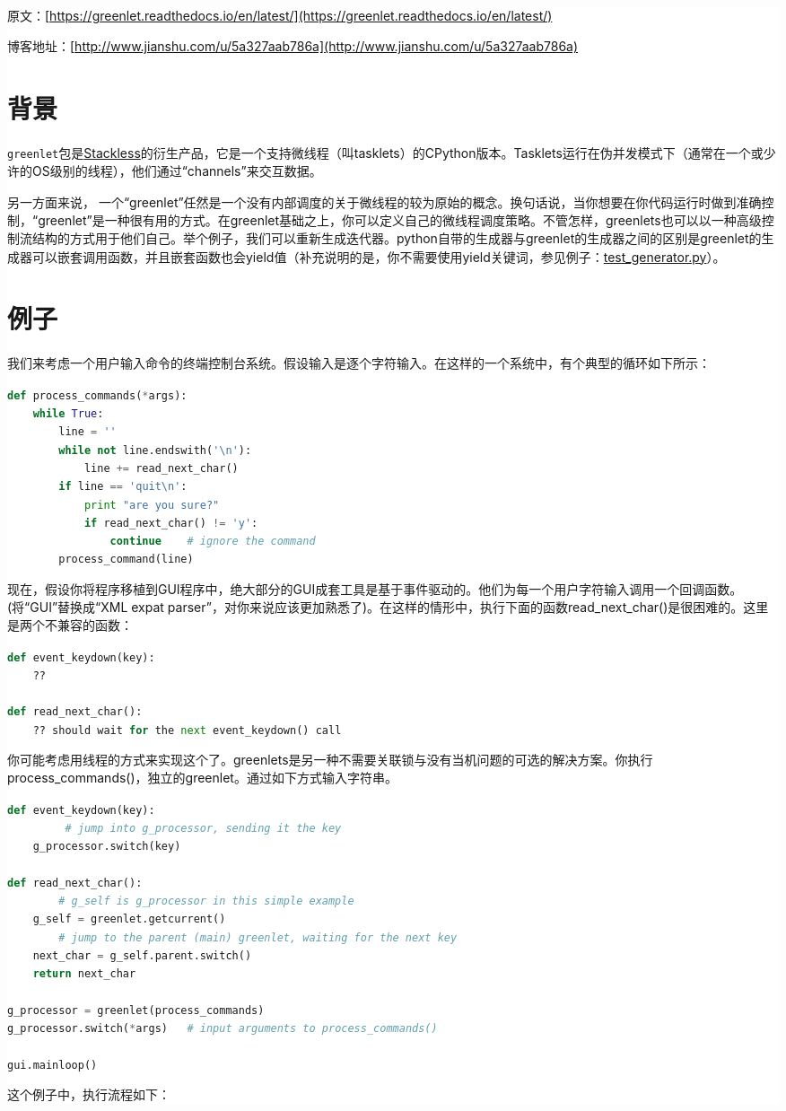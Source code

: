 原文：[https://greenlet.readthedocs.io/en/latest/](https://greenlet.readthedocs.io/en/latest/)

博客地址：[http://www.jianshu.com/u/5a327aab786a](http://www.jianshu.com/u/5a327aab786a)

# 背景

`greenlet`包是[Stackless](https://bitbucket.org/stackless-dev/stackless/wiki/Home)的衍生产品，它是一个支持微线程（叫tasklets）的CPython版本。Tasklets运行在伪并发模式下（通常在一个或少许的OS级别的线程），他们通过“channels”来交互数据。

另一方面来说， 一个“greenlet”任然是一个没有内部调度的关于微线程的较为原始的概念。换句话说，当你想要在你代码运行时做到准确控制，“greenlet”是一种很有用的方式。在greenlet基础之上，你可以定义自己的微线程调度策略。不管怎样，greenlets也可以以一种高级控制流结构的方式用于他们自己。举个例子，我们可以重新生成迭代器。python自带的生成器与greenlet的生成器之间的区别是greenlet的生成器可以嵌套调用函数，并且嵌套函数也会yield值（补充说明的是，你不需要使用yield关键词，参见例子：[test_generator.py](https://github.com/python-greenlet/greenlet/blob/master/tests/test_generator.py)）。

# 例子

我们来考虑一个用户输入命令的终端控制台系统。假设输入是逐个字符输入。在这样的一个系统中，有个典型的循环如下所示：

```python
def process_commands(*args):
    while True:
        line = ''
        while not line.endswith('\n'):
            line += read_next_char()
        if line == 'quit\n':
            print "are you sure?"
            if read_next_char() != 'y':
                continue    # ignore the command
        process_command(line)
```

现在，假设你将程序移植到GUI程序中，绝大部分的GUI成套工具是基于事件驱动的。他们为每一个用户字符输入调用一个回调函数。(将“GUI”替换成“XML expat parser”，对你来说应该更加熟悉了)。在这样的情形中，执行下面的函数read_next_char()是很困难的。这里是两个不兼容的函数：

```python
def event_keydown(key):
    ??

def read_next_char():
    ?? should wait for the next event_keydown() call
```

你可能考虑用线程的方式来实现这个了。greenlets是另一种不需要关联锁与没有当机问题的可选的解决方案。你执行process_commands()，独立的greenlet。通过如下方式输入字符串。

```python
def event_keydown(key):
         # jump into g_processor, sending it the key
    g_processor.switch(key)

def read_next_char():
        # g_self is g_processor in this simple example
    g_self = greenlet.getcurrent()
        # jump to the parent (main) greenlet, waiting for the next key
    next_char = g_self.parent.switch()
    return next_char

g_processor = greenlet(process_commands)
g_processor.switch(*args)   # input arguments to process_commands()

gui.mainloop()
```
这个例子中，执行流程如下：

